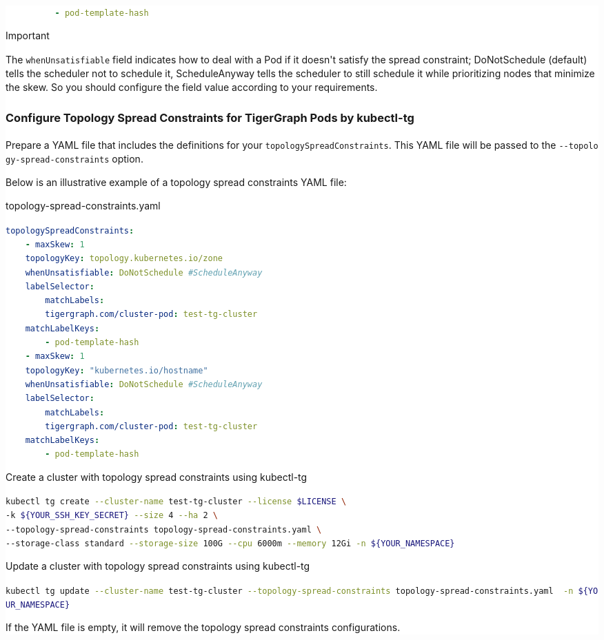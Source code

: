 ```yaml
          - pod-template-hash
```

> [!IMPORTANT]
> The `whenUnsatisfiable` field indicates how to deal with a Pod if it doesn't satisfy the spread constraint; DoNotSchedule (default) tells the scheduler not to schedule it, ScheduleAnyway tells the scheduler to still schedule it while prioritizing nodes that minimize the skew. So you should configure the field value according to your requirements.

### Configure Topology Spread Constraints for TigerGraph Pods by kubectl-tg

Prepare a YAML file that includes the definitions for your `topologySpreadConstraints`. This YAML file will be passed to the `--topology-spread-constraints` option.

Below is an illustrative example of a topology spread constraints YAML file:

topology-spread-constraints.yaml

```yaml
topologySpreadConstraints:
    - maxSkew: 1
    topologyKey: topology.kubernetes.io/zone
    whenUnsatisfiable: DoNotSchedule #ScheduleAnyway
    labelSelector:
        matchLabels:
        tigergraph.com/cluster-pod: test-tg-cluster
    matchLabelKeys:
        - pod-template-hash
    - maxSkew: 1
    topologyKey: "kubernetes.io/hostname"
    whenUnsatisfiable: DoNotSchedule #ScheduleAnyway
    labelSelector:
        matchLabels:
        tigergraph.com/cluster-pod: test-tg-cluster
    matchLabelKeys:
        - pod-template-hash
```

Create a cluster with topology spread constraints using kubectl-tg

```bash
kubectl tg create --cluster-name test-tg-cluster --license $LICENSE \
-k ${YOUR_SSH_KEY_SECRET} --size 4 --ha 2 \
--topology-spread-constraints topology-spread-constraints.yaml \
--storage-class standard --storage-size 100G --cpu 6000m --memory 12Gi -n ${YOUR_NAMESPACE}
```

Update a cluster with topology spread constraints using kubectl-tg

```bash
kubectl tg update --cluster-name test-tg-cluster --topology-spread-constraints topology-spread-constraints.yaml  -n ${YOUR_NAMESPACE}
```

If the YAML file is empty, it will remove the topology spread constraints configurations.
